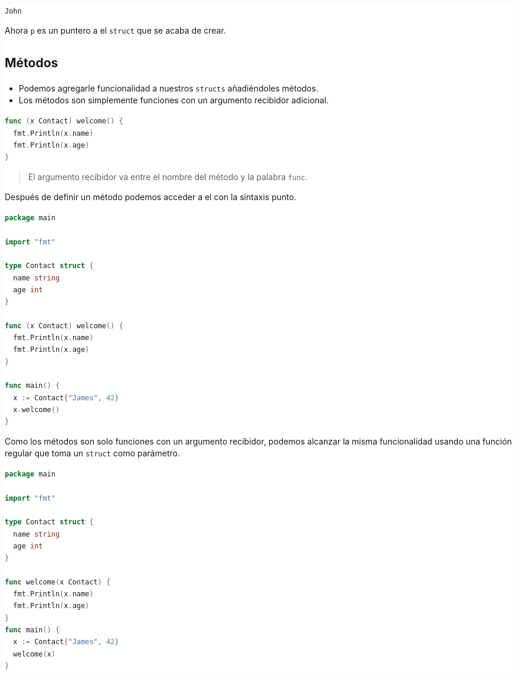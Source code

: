 ``` example
John
```

Ahora `p` es un puntero a el `struct` que se acaba de crear.

## Métodos

- Podemos agregarle funcionalidad a nuestros `structs` añadiéndoles
  métodos.
- Los métodos son simplemente funciones con un argumento recibidor
  adicional.

``` go
func (x Contact) welcome() {
  fmt.Println(x.name)
  fmt.Println(x.age)
}
```

> El argumento recibidor va entre el nombre del método y la palabra
> `func`.

Después de definir un método podemos acceder a el con la sintaxis punto.

``` go
package main

import "fmt"

type Contact struct {
  name string
  age int
}

func (x Contact) welcome() {
  fmt.Println(x.name)
  fmt.Println(x.age)
}

func main() {
  x := Contact{"James", 42}
  x.welcome()
}
```

Como los métodos son solo funciones con un argumento recibidor, podemos
alcanzar la misma funcionalidad usando una función regular que toma un
`struct` como parámetro.

``` go
package main

import "fmt"

type Contact struct {
  name string
  age int
}

func welcome(x Contact) {
  fmt.Println(x.name)
  fmt.Println(x.age)
}
func main() {
  x := Contact{"James", 42}
  welcome(x)
}
```